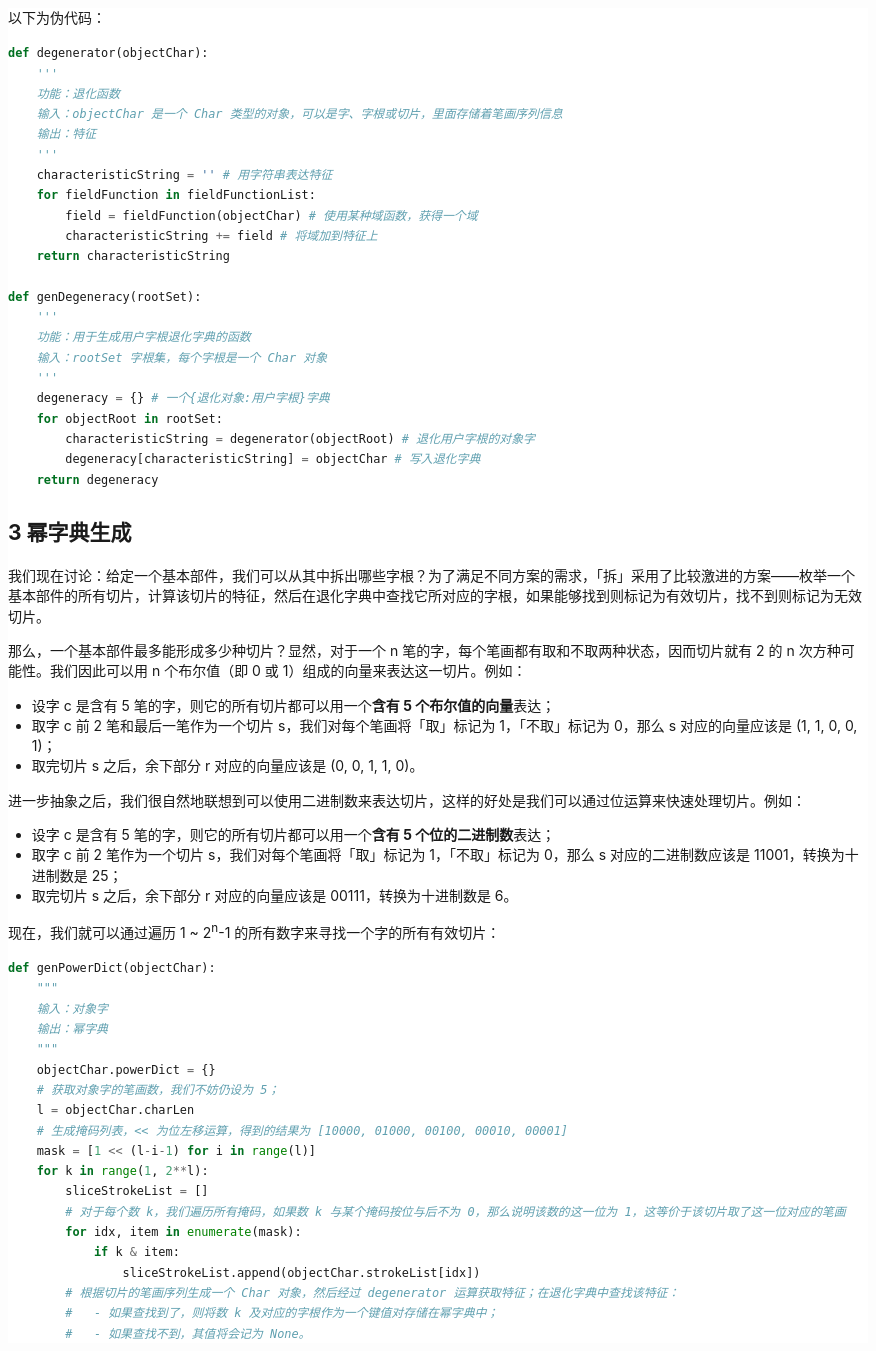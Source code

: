 以下为伪代码：

```python
def degenerator(objectChar):
    '''
    功能：退化函数
    输入：objectChar 是一个 Char 类型的对象，可以是字、字根或切片，里面存储着笔画序列信息
    输出：特征
    '''
    characteristicString = '' # 用字符串表达特征
    for fieldFunction in fieldFunctionList:
        field = fieldFunction(objectChar) # 使用某种域函数，获得一个域
        characteristicString += field # 将域加到特征上
    return characteristicString

def genDegeneracy(rootSet):
    '''
    功能：用于生成用户字根退化字典的函数
    输入：rootSet 字根集，每个字根是一个 Char 对象
    '''
    degeneracy = {} # 一个{退化对象:用户字根}字典
    for objectRoot in rootSet:
        characteristicString = degenerator(objectRoot) # 退化用户字根的对象字
        degeneracy[characteristicString] = objectChar # 写入退化字典
    return degeneracy        
```

## 3 幂字典生成

我们现在讨论：给定一个基本部件，我们可以从其中拆出哪些字根？为了满足不同方案的需求，「拆」采用了比较激进的方案——枚举一个基本部件的所有切片，计算该切片的特征，然后在退化字典中查找它所对应的字根，如果能够找到则标记为有效切片，找不到则标记为无效切片。

那么，一个基本部件最多能形成多少种切片？显然，对于一个 n 笔的字，每个笔画都有取和不取两种状态，因而切片就有 2 的 n 次方种可能性。我们因此可以用 n 个布尔值（即 0 或 1）组成的向量来表达这一切片。例如：

- 设字 c 是含有 5 笔的字，则它的所有切片都可以用一个**含有 5 个布尔值的向量**表达；
- 取字 c 前 2 笔和最后一笔作为一个切片 s，我们对每个笔画将「取」标记为 1，「不取」标记为 0，那么 s 对应的向量应该是 (1, 1, 0, 0, 1)；
- 取完切片 s 之后，余下部分 r 对应的向量应该是 (0, 0, 1, 1, 0)。


进一步抽象之后，我们很自然地联想到可以使用二进制数来表达切片，这样的好处是我们可以通过位运算来快速处理切片。例如：

- 设字 c 是含有 5 笔的字，则它的所有切片都可以用一个**含有 5 个位的二进制数**表达；
- 取字 c 前 2 笔作为一个切片 s，我们对每个笔画将「取」标记为 1，「不取」标记为 0，那么 s 对应的二进制数应该是 11001，转换为十进制数是 25；
- 取完切片 s 之后，余下部分 r 对应的向量应该是 00111，转换为十进制数是 6。

现在，我们就可以通过遍历 1 ~ 2<sup>n</sup>-1 的所有数字来寻找一个字的所有有效切片：

```python
def genPowerDict(objectChar):
    """
    输入：对象字
    输出：幂字典
    """
    objectChar.powerDict = {}
    # 获取对象字的笔画数，我们不妨仍设为 5；
    l = objectChar.charLen
    # 生成掩码列表，<< 为位左移运算，得到的结果为 [10000, 01000, 00100, 00010, 00001]
    mask = [1 << (l-i-1) for i in range(l)]
    for k in range(1, 2**l):
        sliceStrokeList = []
        # 对于每个数 k，我们遍历所有掩码，如果数 k 与某个掩码按位与后不为 0，那么说明该数的这一位为 1，这等价于该切片取了这一位对应的笔画
        for idx, item in enumerate(mask):
            if k & item:
                sliceStrokeList.append(objectChar.strokeList[idx])
        # 根据切片的笔画序列生成一个 Char 对象，然后经过 degenerator 运算获取特征；在退化字典中查找该特征：
        #   - 如果查找到了，则将数 k 及对应的字根作为一个键值对存储在幂字典中；
        #   - 如果查找不到，其值将会记为 None。
```